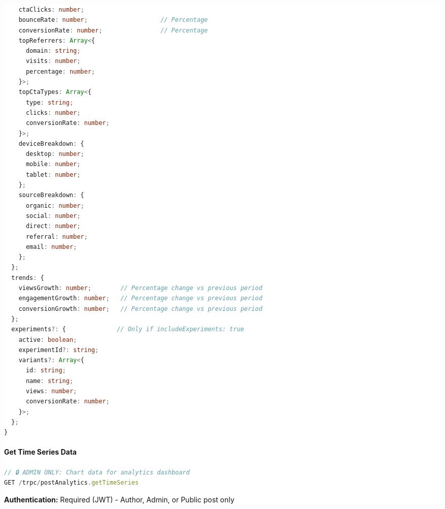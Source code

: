 ```typescript
    ctaClicks: number;
    bounceRate: number;                    // Percentage
    conversionRate: number;                // Percentage
    topReferrers: Array<{
      domain: string;
      visits: number;
      percentage: number;
    }>;
    topCtaTypes: Array<{
      type: string;
      clicks: number;
      conversionRate: number;
    }>;
    deviceBreakdown: {
      desktop: number;
      mobile: number;
      tablet: number;
    };
    sourceBreakdown: {
      organic: number;
      social: number;
      direct: number;
      referral: number;
      email: number;
    };
  };
  trends: {
    viewsGrowth: number;        // Percentage change vs previous period
    engagementGrowth: number;   // Percentage change vs previous period
    conversionGrowth: number;   // Percentage change vs previous period
  };
  experiments?: {              // Only if includeExperiments: true
    active: boolean;
    experimentId?: string;
    variants?: Array<{
      id: string;
      name: string;
      views: number;
      conversionRate: number;
    }>;
  };
}
```

#### Get Time Series Data
```typescript
// 🔒 ADMIN ONLY: Chart data for analytics dashboard
GET /trpc/postAnalytics.getTimeSeries
```
**Authentication:** Required (JWT) - Author, Admin, or Public post only
